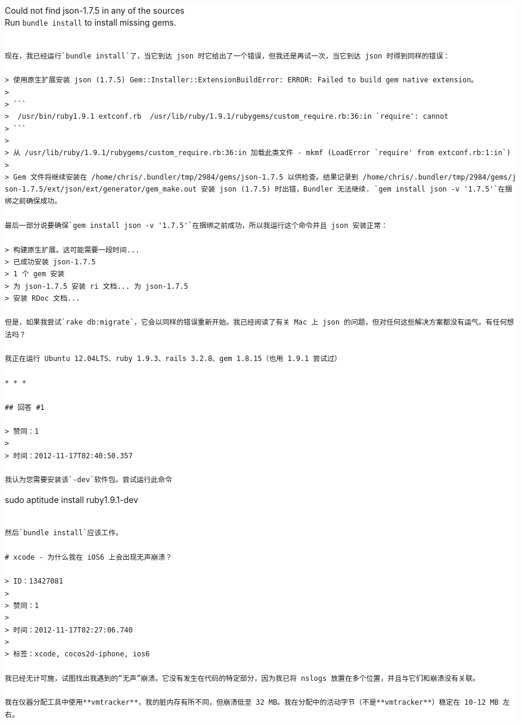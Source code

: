 ```

```
Could not find json-1.7.5 in any of the sources  
Run `bundle install` to install missing gems. 
```

现在，我已经运行`bundle install`了，当它到达 json 时它给出了一个错误，但我还是再试一次，当它到达 json 时得到同样的错误：

> 使用原生扩展安装 json (1.7.5) Gem::Installer::ExtensionBuildError: ERROR: Failed to build gem native extension。
> 
> ```
>  /usr/bin/ruby1.9.1 extconf.rb  /usr/lib/ruby/1.9.1/rubygems/custom_require.rb:36:in `require': cannot 
> ```
> 
> 从 /usr/lib/ruby/1.9.1/rubygems/custom_require.rb:36:in 加载此类文件 - mkmf (LoadError `require' from extconf.rb:1:in`)
> 
> Gem 文件将继续安装在 /home/chris/.bundler/tmp/2984/gems/json-1.7.5 以供检查。结果记录到 /home/chris/.bundler/tmp/2984/gems/json-1.7.5/ext/json/ext/generator/gem_make.out 安装 json (1.7.5) 时出错，Bundler 无法继续. `gem install json -v '1.7.5'`在捆绑之前确保成功。

最后一部分说要确保`gem install json -v '1.7.5'`在捆绑之前成功，所以我运行这个命令并且 json 安装正常：

> 构建原生扩展。这可能需要一段时间...
> 已成功安装 json-1.7.5
> 1 个 gem 安装
> 为 json-1.7.5 安装 ri 文档... 为 json-1.7.5
> 安装 RDoc 文档...

但是，如果我尝试`rake db:migrate`，它会以同样的错误重新开始。我已经阅读了有关 Mac 上 json 的问题，但对任何这些解决方案都没有运气。有任何想法吗？

我正在运行 Ubuntu 12.04LTS、ruby 1.9.3、rails 3.2.8、gem 1.8.15（也用 1.9.1 尝试过）

* * *

## 回答 #1

> 赞同：1
> 
> 时间：2012-11-17T02:40:50.357

我认为您需要安装该`-dev`软件包。尝试运行此命令

```
sudo aptitude install ruby1.9.1-dev 
```

然后`bundle install`应该工作。

# xcode - 为什么我在 iOS6 上会出现无声崩溃？

> ID：13427081
> 
> 赞同：1
> 
> 时间：2012-11-17T02:27:06.740
> 
> 标签：xcode, cocos2d-iphone, ios6

我已经无计可施，试图找出我遇到的“无声”崩溃。它没有发生在代码的特定部分，因为我已将 nslogs 放置在多个位置，并且与它们和崩溃没有关联。

我在仪器分配工具中使用**vmtracker**，我的脏内存有所不同，但崩溃低至 32 MB。我在分配中的活动字节（不是**vmtracker**）稳定在 10-12 MB 左右。
```